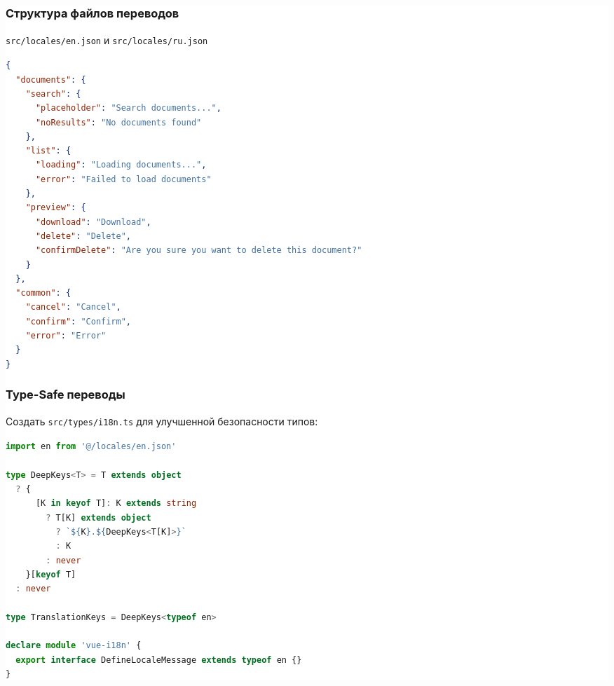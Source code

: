 ```typescript
```

### Структура файлов переводов
`src/locales/en.json` и `src/locales/ru.json`

```json
{
  "documents": {
    "search": {
      "placeholder": "Search documents...",
      "noResults": "No documents found"
    },
    "list": {
      "loading": "Loading documents...",
      "error": "Failed to load documents"
    },
    "preview": {
      "download": "Download",
      "delete": "Delete",
      "confirmDelete": "Are you sure you want to delete this document?"
    }
  },
  "common": {
    "cancel": "Cancel",
    "confirm": "Confirm",
    "error": "Error"
  }
}
```

### Type-Safe переводы
Создать `src/types/i18n.ts` для улучшенной безопасности типов:

```typescript
import en from '@/locales/en.json'

type DeepKeys<T> = T extends object
  ? {
      [K in keyof T]: K extends string
        ? T[K] extends object
          ? `${K}.${DeepKeys<T[K]>}`
          : K
        : never
    }[keyof T]
  : never

type TranslationKeys = DeepKeys<typeof en>

declare module 'vue-i18n' {
  export interface DefineLocaleMessage extends typeof en {}
}
```
